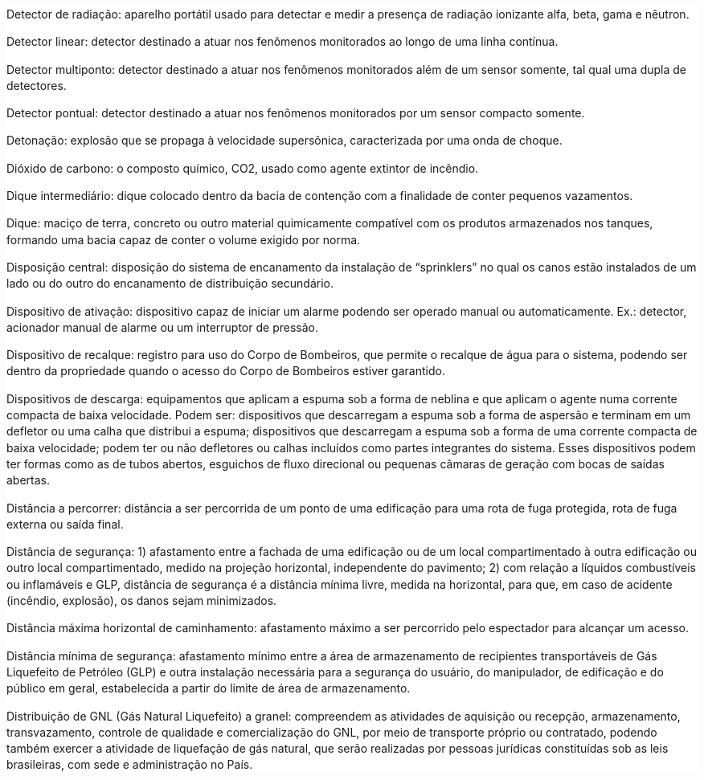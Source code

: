 Detector de radiação: aparelho portátil usado para detectar e medir a presença de radiação ionizante alfa, beta, gama e nêutron. 

Detector linear: detector destinado a atuar nos fenômenos monitorados ao longo de uma linha contínua. 

Detector multiponto: detector destinado a atuar nos fenômenos monitorados além de um sensor somente, tal qual uma dupla de detectores. 

Detector pontual: detector destinado a atuar nos fenômenos monitorados por um sensor compacto somente. 

Detonação: explosão que se propaga à velocidade supersônica, caracterizada por uma onda de choque. 

Dióxido de carbono: o composto químico, CO2, usado como agente extintor de incêndio. 

Dique intermediário: dique colocado dentro da bacia de contenção com a finalidade de conter pequenos vazamentos. 

Dique: maciço de terra, concreto ou outro material quimicamente compatível com os produtos armazenados nos tanques, formando uma bacia capaz de conter o volume exigido por norma. 

Disposição central: disposição do sistema de encanamento da instalação de “sprinklers” no qual os canos estão instalados de um lado ou do outro do encanamento de distribuição secundário. 

Dispositivo de ativação: dispositivo capaz de iniciar um alarme podendo ser operado manual ou automaticamente. Ex.: detector, acionador manual de alarme ou um interruptor de pressão. 

Dispositivo de recalque: registro para uso do Corpo de Bombeiros, que permite o recalque de água para o sistema, podendo ser dentro da propriedade quando o acesso do Corpo de Bombeiros estiver garantido. 

Dispositivos de descarga: equipamentos que aplicam a espuma sob a forma de neblina e que aplicam o agente numa corrente compacta de baixa velocidade. Podem ser: dispositivos que descarregam a espuma sob a forma de aspersão e terminam em um defletor ou uma calha que distribui a espuma; dispositivos que descarregam a espuma sob a forma de uma corrente compacta de baixa velocidade; podem ter ou não defletores ou calhas incluídos como partes integrantes do sistema. Esses dispositivos podem ter formas como as de tubos abertos, esguichos de fluxo direcional ou pequenas câmaras de geração com bocas de saídas abertas. 

Distância a percorrer: distância a ser percorrida de um ponto de uma edificação para uma rota de fuga protegida, rota de fuga externa ou saída final. 

Distância de segurança: 1) afastamento entre a fachada de uma edificação ou de um local compartimentado à outra edificação ou outro local compartimentado, medido na projeção horizontal, independente do pavimento; 2) com relação a líquidos combustíveis ou inflamáveis e GLP, distância de segurança é a distância mínima livre, medida na horizontal, para que, em caso de acidente (incêndio, explosão), os danos sejam minimizados. 

Distância máxima horizontal de caminhamento: afastamento máximo a ser percorrido pelo espectador para alcançar um acesso. 

Distância mínima de segurança: afastamento mínimo entre a área de armazenamento de recipientes transportáveis de Gás Liquefeito de Petróleo (GLP) e outra instalação necessária para a segurança do usuário, do manipulador, de edificação e do público em geral, estabelecida a partir do limite de área de armazenamento. 

Distribuição de GNL (Gás Natural Liquefeito) a granel: compreendem as atividades de aquisição ou recepção, armazenamento, transvazamento, controle de qualidade e comercialização do GNL, por meio de transporte próprio ou contratado, podendo também exercer a atividade de liquefação de gás natural, que serão realizadas por pessoas jurídicas constituídas sob as leis brasileiras, com sede e administração no País. 
